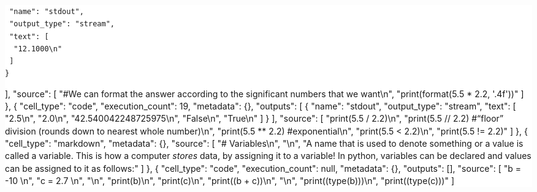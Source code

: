      "name": "stdout",
     "output_type": "stream",
     "text": [
      "12.1000\n"
     ]
    }
   ],
   "source": [
    "#We can format the answer according to the significant numbers that we want\n",
    "print(format(5.5 * 2.2, '.4f'))"
   ]
  },
  {
   "cell_type": "code",
   "execution_count": 19,
   "metadata": {},
   "outputs": [
    {
     "name": "stdout",
     "output_type": "stream",
     "text": [
      "2.5\n",
      "2.0\n",
      "42.540042248725975\n",
      "False\n",
      "True\n"
     ]
    }
   ],
   "source": [
    "print(5.5 / 2.2)\n",
    "print(5.5 // 2.2)  #“floor” division (rounds down to nearest whole number)\n",
    "print(5.5 ** 2.2)  #exponential\n",
    "print(5.5 < 2.2)\n",
    "print(5.5 != 2.2)"
   ]
  },
  {
   "cell_type": "markdown",
   "metadata": {},
   "source": [
    "# Variables\n",
    "\n",
    "A name that is used to denote something or a value is called a variable. This is how a computer *stores* data, by assigning it to a variable! In python, variables can be declared and values can be assigned to it as follows:"
   ]
  },
  {
   "cell_type": "code",
   "execution_count": null,
   "metadata": {},
   "outputs": [],
   "source": [
    "b = -10 \n",
    "c = 2.7 \n",
    "\n",
    "print(b)\n",
    "print(c)\n",
    "print((b + c))\n",
    "\n",
    "print((type(b)))\n",
    "print((type(c)))"
   ]